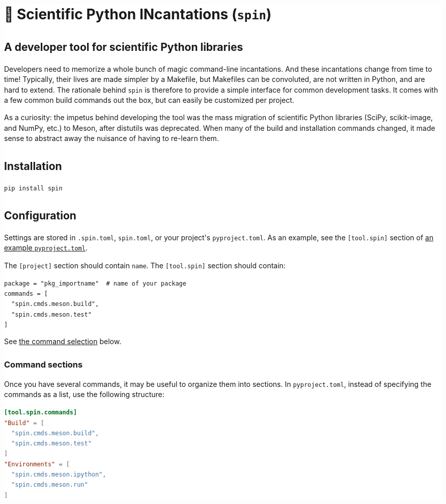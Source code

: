 # 💫 Scientific Python INcantations (`spin`)

## A developer tool for scientific Python libraries

Developers need to memorize a whole bunch of magic command-line incantations.
And these incantations change from time to time!
Typically, their lives are made simpler by a Makefile, but Makefiles can be convoluted, are not written in Python, and are hard to extend.
The rationale behind `spin` is therefore to provide a simple interface for common development tasks.
It comes with a few common build commands out the box, but can easily be customized per project.

As a curiosity: the impetus behind developing the tool was the mass migration of scientific Python libraries (SciPy, scikit-image, and NumPy, etc.) to Meson, after distutils was deprecated.
When many of the build and installation commands changed, it made sense to abstract away the nuisance of having to re-learn them.

## Installation

```
pip install spin
```

## Configuration

Settings are stored in `.spin.toml`, `spin.toml`, or your project's `pyproject.toml`.
As an example, see the `[tool.spin]` section of [an example `pyproject.toml`](https://github.com/scientific-python/spin/blob/main/example_pkg/pyproject.toml).

The `[project]` section should contain `name`.
The `[tool.spin]` section should contain:

```
package = "pkg_importname"  # name of your package
commands = [
  "spin.cmds.meson.build",
  "spin.cmds.meson.test"
]
```

See [the command selection](#built-in-commands) below.

### Command sections

Once you have several commands, it may be useful to organize them into sections.
In `pyproject.toml`, instead of specifying the commands as a list, use the following structure:

```toml
[tool.spin.commands]
"Build" = [
  "spin.cmds.meson.build",
  "spin.cmds.meson.test"
]
"Environments" = [
  "spin.cmds.meson.ipython",
  "spin.cmds.meson.run"
]
```
